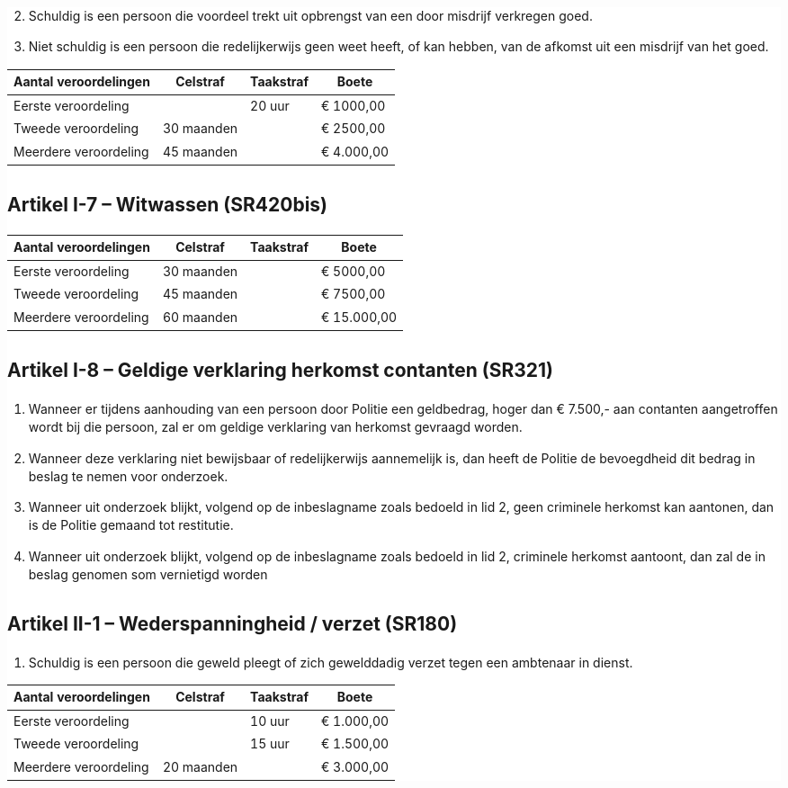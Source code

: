 2. Schuldig is een persoon die voordeel trekt uit opbrengst van een door misdrijf verkregen goed. 
  
3. Niet schuldig is een persoon die redelijkerwijs geen weet heeft, of kan hebben, van de afkomst uit een misdrijf van het goed. 



| Aantal veroordelingen | Celstraf  | Taakstraf  | Boete |
| ------------ | ------------- | ------------ | ------------ |
| Eerste veroordeling  | | 20 uur | € 1000,00  |
| Tweede veroordeling  | 30 maanden   | | € 2500,00  |
| Meerdere veroordeling | 45 maanden  | | € 4.000,00 |



## **Artikel I-7 – Witwassen (SR420bis)** 

| Aantal veroordelingen | Celstraf  | Taakstraf  | Boete |
| ------------ | ------------- | ------------ | ------------ |
| Eerste veroordeling  | 30 maanden | | € 5000,00  |
| Tweede veroordeling  | 45 maanden   | | € 7500,00  |
| Meerdere veroordeling | 60 maanden  | | € 15.000,00 |



## **Artikel I-8 – Geldige verklaring herkomst contanten (SR321)**

1. Wanneer er tijdens aanhouding van een persoon door Politie een geldbedrag, hoger dan € 7.500,- aan contanten aangetroffen wordt bij die persoon, zal er om geldige verklaring van herkomst gevraagd worden.  
 
2. Wanneer deze verklaring niet bewijsbaar of redelijkerwijs aannemelijk is, dan heeft de Politie de bevoegdheid dit bedrag in beslag te nemen voor onderzoek.  
 
3. Wanneer uit onderzoek blijkt, volgend op de inbeslagname zoals bedoeld in lid 2, geen criminele herkomst kan aantonen, dan is de Politie gemaand tot restitutie.  
  
4. Wanneer uit onderzoek blijkt, volgend op de inbeslagname zoals bedoeld in lid 2, criminele herkomst aantoont, dan zal de in beslag genomen som vernietigd worden 



## **Artikel II-1 – Wederspanningheid / verzet (SR180)** 

1. Schuldig is een persoon die geweld pleegt of zich gewelddadig verzet tegen een ambtenaar in dienst. 



| Aantal veroordelingen | Celstraf  | Taakstraf  | Boete |
| ------------ | ------------- | ------------ | ------------ |
| Eerste veroordeling  |  | 10 uur | € 1.000,00  |
| Tweede veroordeling  |  | 15 uur | € 1.500,00  |
| Meerdere veroordeling | 20 maanden  | | € 3.000,00 |
